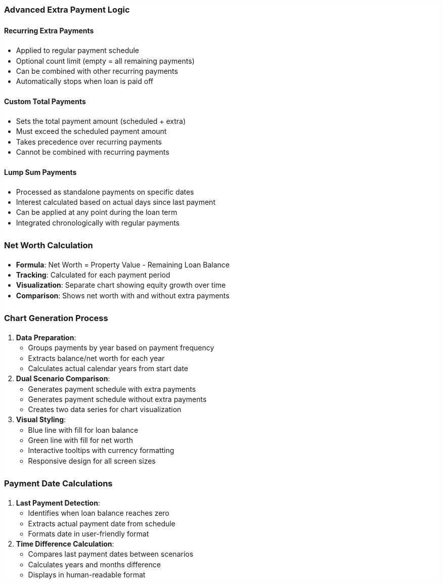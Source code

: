 ### **Advanced Extra Payment Logic**

#### **Recurring Extra Payments**

- Applied to regular payment schedule
- Optional count limit (empty = all remaining payments)
- Can be combined with other recurring payments
- Automatically stops when loan is paid off

#### **Custom Total Payments**

- Sets the total payment amount (scheduled + extra)
- Must exceed the scheduled payment amount
- Takes precedence over recurring payments
- Cannot be combined with recurring payments

#### **Lump Sum Payments**

- Processed as standalone payments on specific dates
- Interest calculated based on actual days since last payment
- Can be applied at any point during the loan term
- Integrated chronologically with regular payments

### **Net Worth Calculation**

- **Formula**: Net Worth = Property Value - Remaining Loan Balance
- **Tracking**: Calculated for each payment period
- **Visualization**: Separate chart showing equity growth over time
- **Comparison**: Shows net worth with and without extra payments

### **Chart Generation Process**

1. **Data Preparation**:
   - Groups payments by year based on payment frequency
   - Extracts balance/net worth for each year
   - Calculates actual calendar years from start date
2. **Dual Scenario Comparison**:
   - Generates payment schedule with extra payments
   - Generates payment schedule without extra payments
   - Creates two data series for chart visualization
3. **Visual Styling**:
   - Blue line with fill for loan balance
   - Green line with fill for net worth
   - Interactive tooltips with currency formatting
   - Responsive design for all screen sizes

### **Payment Date Calculations**

1. **Last Payment Detection**:
   - Identifies when loan balance reaches zero
   - Extracts actual payment date from schedule
   - Formats date in user-friendly format
2. **Time Difference Calculation**:
   - Compares last payment dates between scenarios
   - Calculates years and months difference
   - Displays in human-readable format
